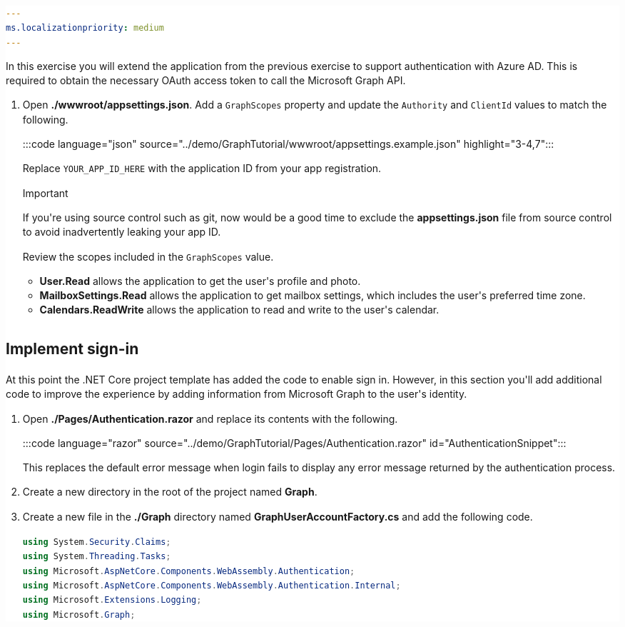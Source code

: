 ```yaml
---
ms.localizationpriority: medium
---
```




In this exercise you will extend the application from the previous exercise to support authentication with Azure AD. This is required to obtain the necessary OAuth access token to call the Microsoft Graph API.

1. Open **./wwwroot/appsettings.json**. Add a `GraphScopes` property and update the `Authority` and `ClientId` values to match the following.

    :::code language="json" source="../demo/GraphTutorial/wwwroot/appsettings.example.json" highlight="3-4,7":::

    Replace `YOUR_APP_ID_HERE` with the application ID from your app registration.

    > [!IMPORTANT]
    > If you're using source control such as git, now would be a good time to exclude the **appsettings.json** file from source control to avoid inadvertently leaking your app ID.

    Review the scopes included in the `GraphScopes` value.

    - **User.Read** allows the application to get the user's profile and photo.
    - **MailboxSettings.Read** allows the application to get mailbox settings, which includes the user's preferred time zone.
    - **Calendars.ReadWrite** allows the application to read and write to the user's calendar.

## Implement sign-in

At this point the .NET Core project template has added the code to enable sign in. However, in this section you'll add additional code to improve the experience by adding information from Microsoft Graph to the user's identity.

1. Open **./Pages/Authentication.razor** and replace its contents with the following.

    :::code language="razor" source="../demo/GraphTutorial/Pages/Authentication.razor" id="AuthenticationSnippet":::

    This replaces the default error message when login fails to display any error message returned by the authentication process.

1. Create a new directory in the root of the project named **Graph**.

1. Create a new file in the **./Graph** directory named **GraphUserAccountFactory.cs** and add the following code.

    ```csharp
    using System.Security.Claims;
    using System.Threading.Tasks;
    using Microsoft.AspNetCore.Components.WebAssembly.Authentication;
    using Microsoft.AspNetCore.Components.WebAssembly.Authentication.Internal;
    using Microsoft.Extensions.Logging;
    using Microsoft.Graph;
